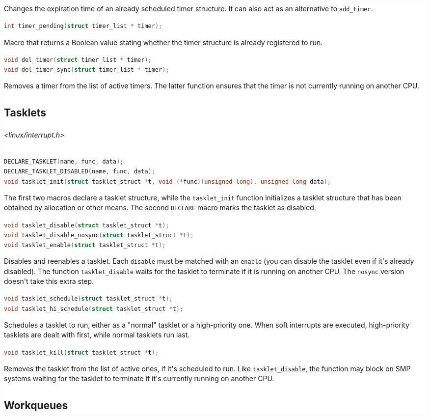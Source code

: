 Changes the expiration time of an already scheduled timer structure. It can also act as an alternative to `add_timer`.

```c
int timer_pending(struct timer_list * timer);
```

Macro that returns a Boolean value stating whether the timer structure is already registered to run.

```c
void del_timer(struct timer_list * timer);
void del_timer_sync(struct timer_list * timer);
```

Removes a timer from the list of active timers. The latter function ensures that the timer is not currently running on another CPU.

## Tasklets

###### <linux/interrupt.h>

```c
DECLARE_TASKLET(name, func, data);
DECLARE_TASKLET_DISABLED(name, func, data);
void tasklet_init(struct tasklet_struct *t, void (*func)(unsigned long), unsigned long data);
```

The first two macros declare a tasklet structure, while the `tasklet_init` function initializes a tasklet structure that has been obtained by allocation or other means. The second `DECLARE` macro marks the tasklet as disabled.

```c
void tasklet_disable(struct tasklet_struct *t);
void tasklet_disable_nosync(struct tasklet_struct *t);
void tasklet_enable(struct tasklet_struct *t);
```

Disables and reenables a tasklet. Each `disable` must be matched with an `enable` (you can disable the tasklet even if it's already disabled). The function `tasklet_disable` waits for the tasklet to terminate if it is running on another CPU. The `nosync` version doesn't take this extra step.

```c
void tasklet_schedule(struct tasklet_struct *t);
void tasklet_hi_schedule(struct tasklet_struct *t);
```

Schedules a tasklet to run, either as a "normal" tasklet or a high-priority one. When soft interrupts are executed, high-priority tasklets are dealt with first, while normal tasklets run last.

```c
void tasklet_kill(struct tasklet_struct *t);
```

Removes the tasklet from the list of active ones, if it's scheduled to run. Like `tasklet_disable`, the function may block on SMP systems waiting for the tasklet to terminate if it's currently running on another CPU.

## Workqueues
